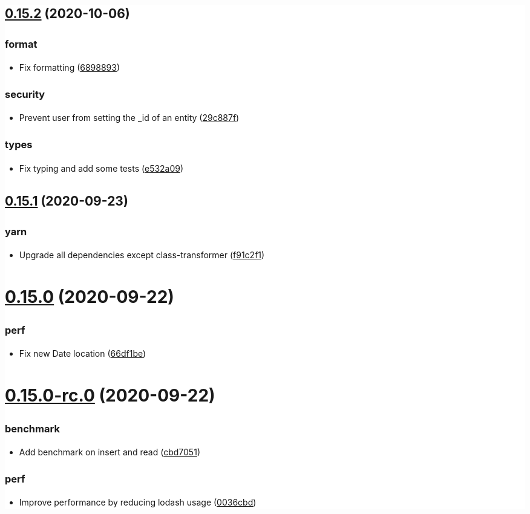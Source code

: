 ## [0.15.2](https://github.com/neo9/n9-mongo-client/compare/0.15.1...0.15.2) (2020-10-06)


### format

* Fix formatting ([6898893](https://github.com/neo9/n9-mongo-client/commit/689889370c289d1ab4456e9297be93e5f3395a63))

### security

* Prevent user from setting the _id of an entity ([29c887f](https://github.com/neo9/n9-mongo-client/commit/29c887f66e612d68f3628875fc85049b742d40e8))

### types

* Fix typing and add some tests ([e532a09](https://github.com/neo9/n9-mongo-client/commit/e532a092e3a044d8565d1bae8fbbc96108f3fa14))

## [0.15.1](https://github.com/neo9/n9-mongo-client/compare/0.15.0...0.15.1) (2020-09-23)


### yarn

* Upgrade all dependencies except class-transformer ([f91c2f1](https://github.com/neo9/n9-mongo-client/commit/f91c2f16df78c052e22a5193c0dd8b4818173f99))

# [0.15.0](https://github.com/neo9/n9-mongo-client/compare/0.15.0-rc.0...0.15.0) (2020-09-22)


### perf

* Fix new Date location ([66df1be](https://github.com/neo9/n9-mongo-client/commit/66df1be7d57a12ef9df7bb34f4aab9c4729becd4))

# [0.15.0-rc.0](https://github.com/neo9/n9-mongo-client/compare/0.14.4...0.15.0-rc.0) (2020-09-22)


### benchmark

* Add benchmark on insert and read ([cbd7051](https://github.com/neo9/n9-mongo-client/commit/cbd70510db5215fcce5b26f8bc2e889d384bb933))

### perf

* Improve performance by reducing lodash usage ([0036cbd](https://github.com/neo9/n9-mongo-client/commit/0036cbdb168b8ea78ff31b874560106c3d848478))
